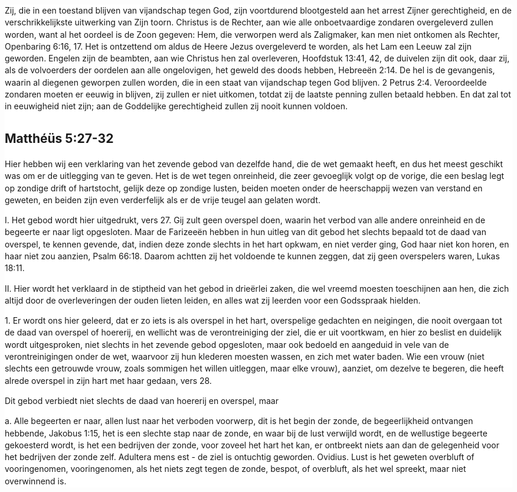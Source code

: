 Zij, die in een toestand blijven van vijandschap tegen God, zijn voortdurend blootgesteld aan het arrest Zijner gerechtigheid, en de verschrikkelijkste uitwerking van Zijn toorn. Christus is de Rechter, aan wie alle onboetvaardige zondaren overgeleverd zullen worden, want al het oordeel is de Zoon gegeven: Hem, die verworpen werd als Zaligmaker, kan men niet ontkomen als Rechter, Openbaring 6:16, 17. Het is ontzettend om aldus de Heere Jezus overgeleverd te worden, als het Lam een Leeuw zal zijn geworden. Engelen zijn de beambten, aan wie Christus hen zal overleveren, Hoofdstuk 13:41, 42, de duivelen zijn dit ook, daar zij, als de volvoerders der oordelen aan alle ongelovigen, het geweld des doods hebben, Hebreeën 2:14. De hel is de gevangenis, waarin al diegenen geworpen zullen worden, die in een staat van vijandschap tegen God blijven. 2 Petrus 2:4. Veroordeelde zondaren moeten er eeuwig in blijven, zij zullen er niet uitkomen, totdat zij de laatste penning zullen betaald hebben. En dat zal tot in eeuwigheid niet zijn; aan de Goddelijke gerechtigheid zullen zij nooit kunnen voldoen. 

## Matthéüs 5:27-32 

Hier hebben wij een verklaring van het zevende gebod van dezelfde hand, die de wet gemaakt heeft, en dus het meest geschikt was om er de uitlegging van te geven. Het is de wet tegen onreinheid, die zeer gevoeglijk volgt op de vorige, die een beslag legt op zondige drift of hartstocht, gelijk deze op zondige lusten, beiden moeten onder de heerschappij wezen van verstand en geweten, en beiden zijn even verderfelijk als er de vrije teugel aan gelaten wordt. 

I. Het gebod wordt hier uitgedrukt, vers 27. Gij zult geen overspel doen, waarin het verbod van alle andere onreinheid en de begeerte er naar ligt opgesloten. Maar de Farizeeën hebben in hun uitleg van dit gebod het slechts bepaald tot de daad van overspel, te kennen gevende, dat, indien deze zonde slechts in het hart opkwam, en niet verder ging, God haar niet kon horen, en haar niet zou aanzien, Psalm 66:18. Daarom achtten zij het voldoende te kunnen zeggen, dat zij geen overspelers waren, Lukas 18:11. 

II. Hier wordt het verklaard in de stiptheid van het gebod in drieërlei zaken, die wel vreemd moesten toeschijnen aan hen, die zich altijd door de overleveringen der ouden lieten leiden, en alles wat zij leerden voor een Godsspraak hielden. 

1\. Er wordt ons hier geleerd, dat er zo iets is als overspel in het hart, overspelige gedachten en neigingen, die nooit overgaan tot de daad van overspel of hoererij, en wellicht was de verontreiniging der ziel, die er uit voortkwam, en hier zo beslist en duidelijk wordt uitgesproken, niet slechts in het zevende gebod opgesloten, maar ook bedoeld en aangeduid in vele van de verontreinigingen onder de wet, waarvoor zij hun klederen moesten wassen, en zich met water baden. Wie een vrouw (niet slechts een getrouwde vrouw, zoals sommigen het willen uitleggen, maar elke vrouw), aanziet, om dezelve te begeren, die heeft alrede overspel in zijn hart met haar gedaan, vers 28. 

Dit gebod verbiedt niet slechts de daad van hoererij en overspel, maar 

a. Alle begeerten er naar, allen lust naar het verboden voorwerp, dit is het begin der zonde, de begeerlijkheid ontvangen hebbende, Jakobus 1:15, het is een slechte stap naar de zonde, en waar bij de lust verwijld wordt, en de wellustige begeerte gekoesterd wordt, is het een bedrijven der zonde, voor zoveel het hart het kan, er ontbreekt niets aan dan de gelegenheid voor het bedrijven der zonde zelf. Adultera mens est - de ziel is ontuchtig geworden. Ovidius. Lust is het geweten overbluft of vooringenomen, vooringenomen, als het niets zegt tegen de zonde, bespot, of overbluft, als het wel spreekt, maar niet overwinnend is. 
